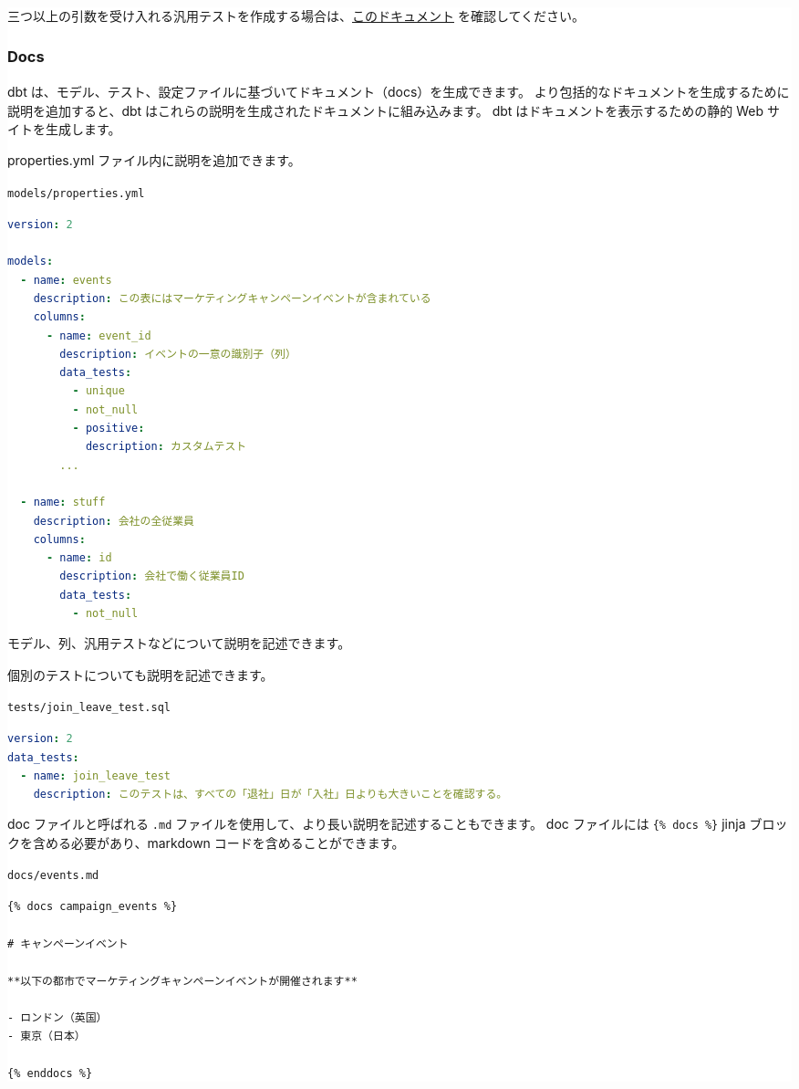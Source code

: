 三つ以上の引数を受け入れる汎用テストを作成する場合は、[このドキュメント](https://docs.getdbt.com/best-practices/writing-custom-generic-tests) を確認してください。

### Docs

dbt は、モデル、テスト、設定ファイルに基づいてドキュメント（docs）を生成できます。
より包括的なドキュメントを生成するために説明を追加すると、dbt はこれらの説明を生成されたドキュメントに組み込みます。
dbt はドキュメントを表示するための静的 Web サイトを生成します。

properties.yml ファイル内に説明を追加できます。

`models/properties.yml`

```yml
version: 2

models:
  - name: events
    description: この表にはマーケティングキャンペーンイベントが含まれている
    columns:
      - name: event_id
        description: イベントの一意の識別子（列）
        data_tests:
          - unique
          - not_null
          - positive:
            description: カスタムテスト
        ...

  - name: stuff
    description: 会社の全従業員
    columns:
      - name: id
        description: 会社で働く従業員ID
        data_tests:
          - not_null
```

モデル、列、汎用テストなどについて説明を記述できます。

個別のテストについても説明を記述できます。

`tests/join_leave_test.sql`

```yaml
version: 2
data_tests:
  - name: join_leave_test
    description: このテストは、すべての「退社」日が「入社」日よりも大きいことを確認する。
```

doc ファイルと呼ばれる `.md` ファイルを使用して、より長い説明を記述することもできます。
doc ファイルには `{% docs %}` jinja ブロックを含める必要があり、markdown コードを含めることができます。

`docs/events.md`

```jinja
{% docs campaign_events %}

# キャンペーンイベント

**以下の都市でマーケティングキャンペーンイベントが開催されます**

- ロンドン（英国）
- 東京（日本）

{% enddocs %}
```
